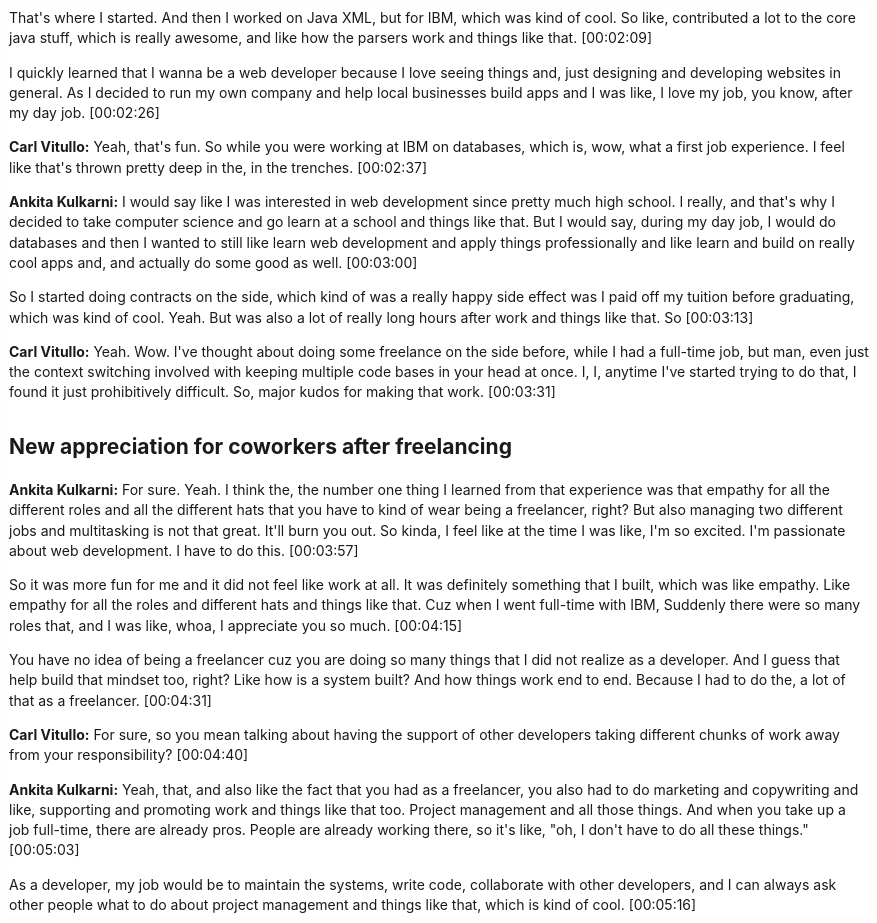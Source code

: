 That's where I started. And then I worked on Java XML, but for IBM, which was kind of cool. So like, contributed a lot to the core java stuff, which is really awesome, and like how the parsers work and things like that. [00:02:09]

I quickly learned that I wanna be a web developer because I love seeing things and, just designing and developing websites in general. As I decided to run my own company and help local businesses build apps and I was like, I love my job, you know, after my day job. [00:02:26]

**Carl Vitullo:** Yeah, that's fun. So while you were working at IBM on databases, which is, wow, what a first job experience. I feel like that's thrown pretty deep in the, in the trenches. [00:02:37]

**Ankita Kulkarni:** I would say like I was interested in web development since pretty much high school. I really, and that's why I decided to take computer science and go learn at a school and things like that. But I would say, during my day job, I would do databases and then I wanted to still like learn web development and apply things professionally and like learn and build on really cool apps and, and actually do some good as well. [00:03:00]

So I started doing contracts on the side, which kind of was a really happy side effect was I paid off my tuition before graduating, which was kind of cool. Yeah. But was also a lot of really long hours after work and things like that. So [00:03:13]

**Carl Vitullo:** Yeah. Wow. I've thought about doing some freelance on the side before, while I had a full-time job, but man, even just the context switching involved with keeping multiple code bases in your head at once. I, I, anytime I've started trying to do that, I found it just prohibitively difficult. So, major kudos for making that work. [00:03:31]

## New appreciation for coworkers after freelancing

**Ankita Kulkarni:** For sure. Yeah. I think the, the number one thing I learned from that experience was that empathy for all the different roles and all the different hats that you have to kind of wear being a freelancer, right? But also managing two different jobs and multitasking is not that great. It'll burn you out. So kinda, I feel like at the time I was like, I'm so excited. I'm passionate about web development. I have to do this. [00:03:57]

So it was more fun for me and it did not feel like work at all. It was definitely something that I built, which was like empathy. Like empathy for all the roles and different hats and things like that. Cuz when I went full-time with IBM, Suddenly there were so many roles that, and I was like, whoa, I appreciate you so much. [00:04:15]

You have no idea of being a freelancer cuz you are doing so many things that I did not realize as a developer. And I guess that help build that mindset too, right? Like how is a system built? And how things work end to end. Because I had to do the, a lot of that as a freelancer. [00:04:31]

**Carl Vitullo:** For sure, so you mean talking about having the support of other developers taking different chunks of work away from your responsibility? [00:04:40]

**Ankita Kulkarni:** Yeah, that, and also like the fact that you had as a freelancer, you also had to do marketing and copywriting and like, supporting and promoting work and things like that too. Project management and all those things. And when you take up a job full-time, there are already pros. People are already working there, so it's like, &quot;oh, I don't have to do all these things.&quot; [00:05:03]

As a developer, my job would be to maintain the systems, write code, collaborate with other developers, and I can always ask other people what to do about project management and things like that, which is kind of cool. [00:05:16]
